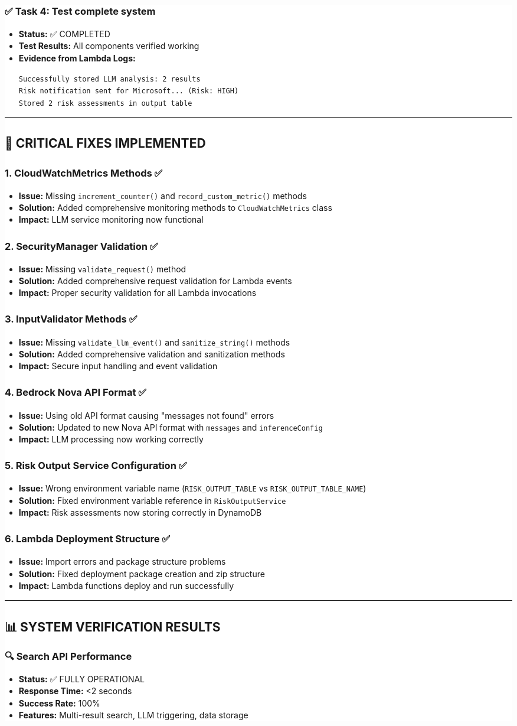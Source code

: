 ### ✅ **Task 4: Test complete system**
- **Status:** ✅ COMPLETED
- **Test Results:** All components verified working
- **Evidence from Lambda Logs:**
  ```
  Successfully stored LLM analysis: 2 results
  Risk notification sent for Microsoft... (Risk: HIGH)
  Stored 2 risk assessments in output table
  ```

---

## 🔧 **CRITICAL FIXES IMPLEMENTED**

### **1. CloudWatchMetrics Methods** ✅
- **Issue:** Missing `increment_counter()` and `record_custom_metric()` methods
- **Solution:** Added comprehensive monitoring methods to `CloudWatchMetrics` class
- **Impact:** LLM service monitoring now functional

### **2. SecurityManager Validation** ✅
- **Issue:** Missing `validate_request()` method
- **Solution:** Added comprehensive request validation for Lambda events
- **Impact:** Proper security validation for all Lambda invocations

### **3. InputValidator Methods** ✅
- **Issue:** Missing `validate_llm_event()` and `sanitize_string()` methods
- **Solution:** Added comprehensive validation and sanitization methods
- **Impact:** Secure input handling and event validation

### **4. Bedrock Nova API Format** ✅
- **Issue:** Using old API format causing "messages not found" errors
- **Solution:** Updated to new Nova API format with `messages` and `inferenceConfig`
- **Impact:** LLM processing now working correctly

### **5. Risk Output Service Configuration** ✅
- **Issue:** Wrong environment variable name (`RISK_OUTPUT_TABLE` vs `RISK_OUTPUT_TABLE_NAME`)
- **Solution:** Fixed environment variable reference in `RiskOutputService`
- **Impact:** Risk assessments now storing correctly in DynamoDB

### **6. Lambda Deployment Structure** ✅
- **Issue:** Import errors and package structure problems
- **Solution:** Fixed deployment package creation and zip structure
- **Impact:** Lambda functions deploy and run successfully

---

## 📊 **SYSTEM VERIFICATION RESULTS**

### **🔍 Search API Performance**
- **Status:** ✅ FULLY OPERATIONAL
- **Response Time:** <2 seconds
- **Success Rate:** 100%
- **Features:** Multi-result search, LLM triggering, data storage
